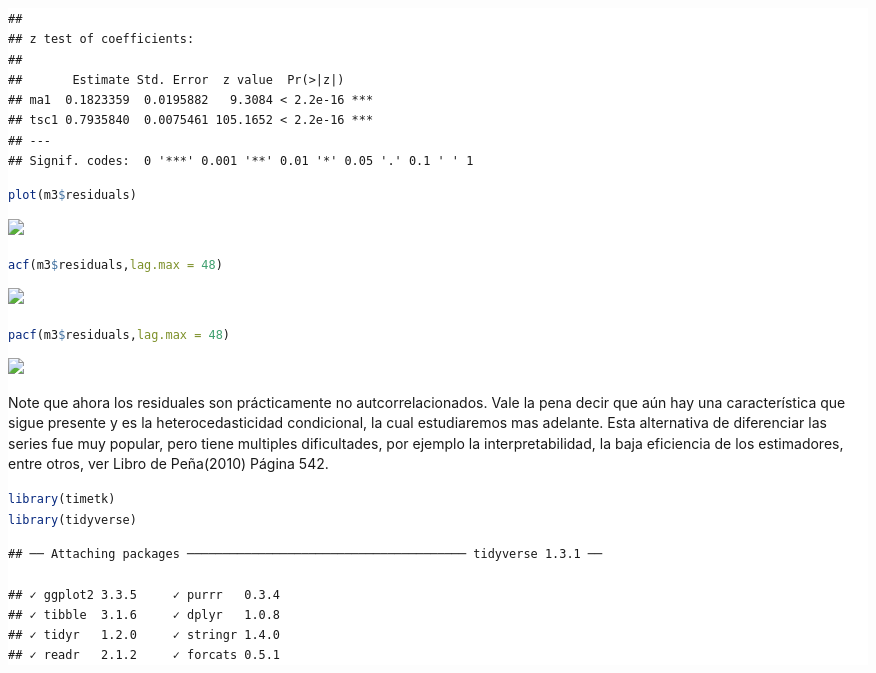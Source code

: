     ## 
    ## z test of coefficients:
    ## 
    ##       Estimate Std. Error  z value  Pr(>|z|)    
    ## ma1  0.1823359  0.0195882   9.3084 < 2.2e-16 ***
    ## tsc1 0.7935840  0.0075461 105.1652 < 2.2e-16 ***
    ## ---
    ## Signif. codes:  0 '***' 0.001 '**' 0.01 '*' 0.05 '.' 0.1 ' ' 1

``` r
plot(m3$residuals)
```

![](IntroSeriesUnivariadas_files/figure-gfm/series%20tasas-1.png)

``` r
acf(m3$residuals,lag.max = 48)
```

![](IntroSeriesUnivariadas_files/figure-gfm/series%20tasas-2.png)

``` r
pacf(m3$residuals,lag.max = 48)
```

![](IntroSeriesUnivariadas_files/figure-gfm/series%20tasas-3.png)

Note que ahora los residuales son prácticamente no autcorrelacionados.
Vale la pena decir que aún hay una característica que sigue presente y
es la heterocedasticidad condicional, la cual estudiaremos mas adelante.
Esta alternativa de diferenciar las series fue muy popular, pero tiene
multiples dificultades, por ejemplo la interpretabilidad, la baja
eficiencia de los estimadores, entre otros, ver Libro de Peña(2010)
Página 542.

``` r
library(timetk)
library(tidyverse)
```

    ## ── Attaching packages ─────────────────────────────────────── tidyverse 1.3.1 ──

    ## ✓ ggplot2 3.3.5     ✓ purrr   0.3.4
    ## ✓ tibble  3.1.6     ✓ dplyr   1.0.8
    ## ✓ tidyr   1.2.0     ✓ stringr 1.4.0
    ## ✓ readr   2.1.2     ✓ forcats 0.5.1
